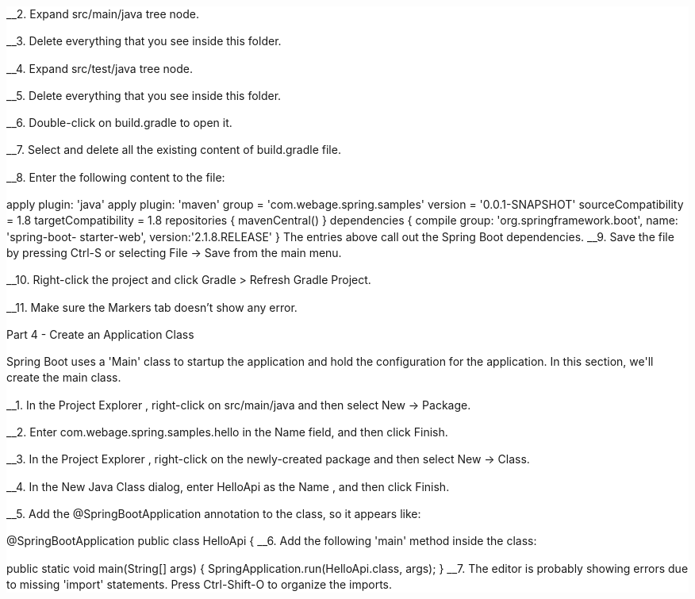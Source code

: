 __2. Expand src/main/java tree node.

__3. Delete everything that you see inside this folder.

__4. Expand src/test/java tree node.

__5. Delete everything that you see inside this folder.

__6. Double-click on build.gradle to open it.

__7. Select and delete all the existing content of build.gradle file.

__8. Enter the following content to the file:

apply plugin: 'java'
apply plugin: 'maven'
group = 'com.webage.spring.samples'
version = '0.0.1-SNAPSHOT'
sourceCompatibility = 1.8
targetCompatibility = 1.8
repositories {
mavenCentral()
}
dependencies {
compile group: 'org.springframework.boot', name: 'spring-boot-
starter-web', version:'2.1.8.RELEASE'
}
The entries above call out the Spring Boot dependencies.
__9. Save the file by pressing Ctrl-S or selecting File → Save from the main menu.

__10. Right-click the project and click Gradle > Refresh Gradle Project.

__11. Make sure the Markers tab doesn’t show any error.

Part 4 - Create an Application Class

Spring Boot uses a 'Main' class to startup the application and hold the configuration for
the application. In this section, we'll create the main class.

__1. In the Project Explorer , right-click on src/main/java and then select New →
Package.

__2. Enter com.webage.spring.samples.hello in the Name field, and then click Finish.

__3. In the Project Explorer , right-click on the newly-created package and then select
New → Class.

__4. In the New Java Class dialog, enter HelloApi as the Name , and then click Finish.

__5. Add the @SpringBootApplication annotation to the class, so it appears like:

@SpringBootApplication
public class HelloApi {
__6. Add the following 'main' method inside the class:

public static void main(String[] args) {
SpringApplication.run(HelloApi.class, args);
}
__7. The editor is probably showing errors due to missing 'import' statements. Press
Ctrl-Shift-O to organize the imports.
